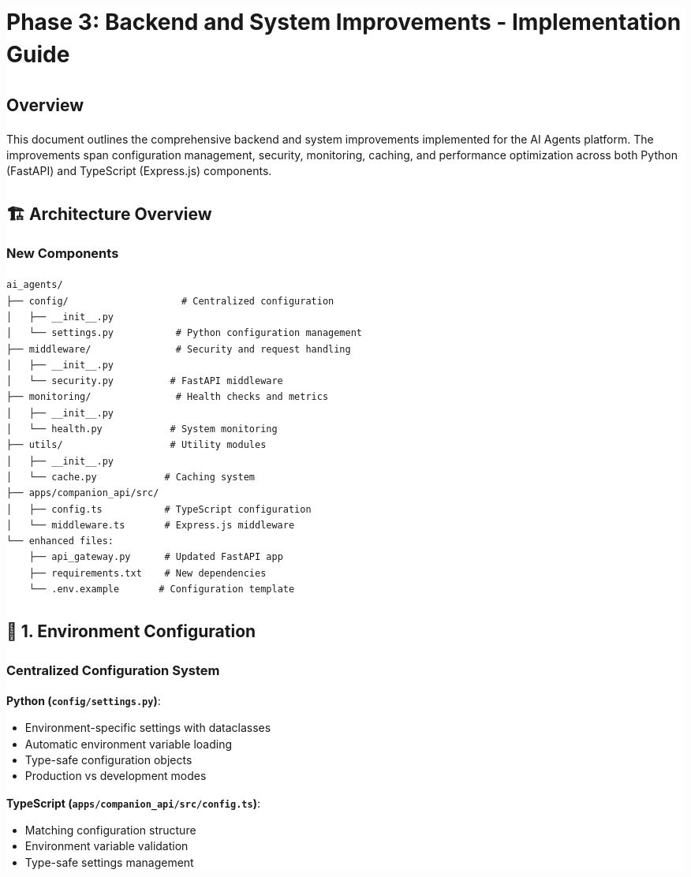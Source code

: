 # Phase 3: Backend and System Improvements - Implementation Guide

## Overview

This document outlines the comprehensive backend and system improvements implemented for the AI Agents platform. The improvements span configuration management, security, monitoring, caching, and performance optimization across both Python (FastAPI) and TypeScript (Express.js) components.

## 🏗️ Architecture Overview

### New Components

```
ai_agents/
├── config/                    # Centralized configuration
│   ├── __init__.py
│   └── settings.py           # Python configuration management
├── middleware/               # Security and request handling
│   ├── __init__.py
│   └── security.py          # FastAPI middleware
├── monitoring/               # Health checks and metrics
│   ├── __init__.py
│   └── health.py            # System monitoring
├── utils/                   # Utility modules
│   ├── __init__.py
│   └── cache.py            # Caching system
├── apps/companion_api/src/
│   ├── config.ts           # TypeScript configuration
│   └── middleware.ts       # Express.js middleware
└── enhanced files:
    ├── api_gateway.py      # Updated FastAPI app
    ├── requirements.txt    # New dependencies
    └── .env.example       # Configuration template
```

## 🔧 1. Environment Configuration

### Centralized Configuration System

**Python (`config/settings.py`)**:
- Environment-specific settings with dataclasses
- Automatic environment variable loading
- Type-safe configuration objects
- Production vs development modes

**TypeScript (`apps/companion_api/src/config.ts`)**:
- Matching configuration structure
- Environment variable validation
- Type-safe settings management
